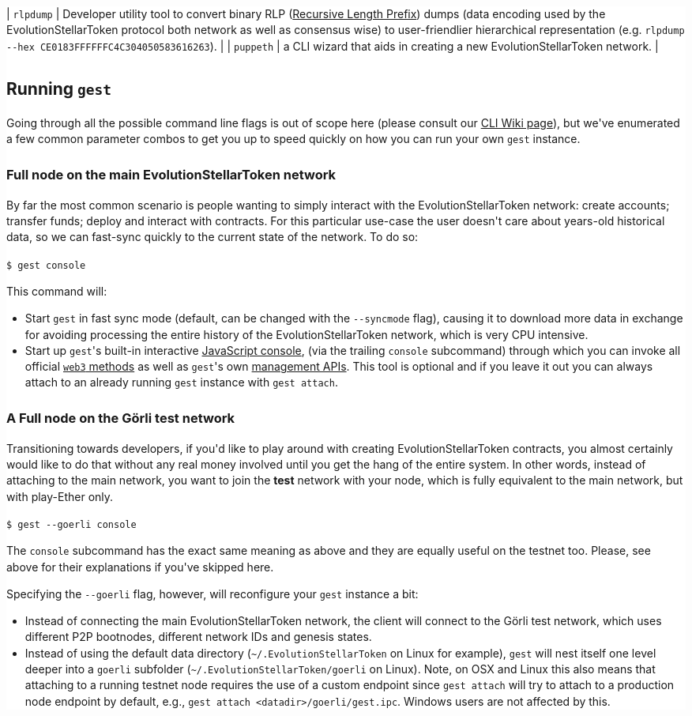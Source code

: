 |   `rlpdump`   | Developer utility tool to convert binary RLP ([Recursive Length Prefix](https://github.com/EvolutionStellarToken/wiki/wiki/RLP)) dumps (data encoding used by the EvolutionStellarToken protocol both network as well as consensus wise) to user-friendlier hierarchical representation (e.g. `rlpdump --hex CE0183FFFFFFC4C304050583616263`).                                                                                                                                                                                                                                 |
|   `puppeth`   | a CLI wizard that aids in creating a new EvolutionStellarToken network.                                                                                                                                                                                                                                                                                                                                                                                                                                                                                           |

## Running `gest`

Going through all the possible command line flags is out of scope here (please consult our
[CLI Wiki page](https://github.com/EvolutionStellarToken/go-EvolutionStellarToken/wiki/Command-Line-Options)),
but we've enumerated a few common parameter combos to get you up to speed quickly
on how you can run your own `gest` instance.

### Full node on the main EvolutionStellarToken network

By far the most common scenario is people wanting to simply interact with the EvolutionStellarToken
network: create accounts; transfer funds; deploy and interact with contracts. For this
particular use-case the user doesn't care about years-old historical data, so we can
fast-sync quickly to the current state of the network. To do so:

```shell
$ gest console
```

This command will:
 * Start `gest` in fast sync mode (default, can be changed with the `--syncmode` flag),
   causing it to download more data in exchange for avoiding processing the entire history
   of the EvolutionStellarToken network, which is very CPU intensive.
 * Start up `gest`'s built-in interactive [JavaScript console](https://github.com/EvolutionStellarToken/go-EvolutionStellarToken/wiki/JavaScript-Console),
   (via the trailing `console` subcommand) through which you can invoke all official [`web3` methods](https://github.com/EvolutionStellarToken/wiki/wiki/JavaScript-API)
   as well as `gest`'s own [management APIs](https://github.com/EvolutionStellarToken/go-EvolutionStellarToken/wiki/Management-APIs).
   This tool is optional and if you leave it out you can always attach to an already running
   `gest` instance with `gest attach`.

### A Full node on the Görli test network

Transitioning towards developers, if you'd like to play around with creating EvolutionStellarToken
contracts, you almost certainly would like to do that without any real money involved until
you get the hang of the entire system. In other words, instead of attaching to the main
network, you want to join the **test** network with your node, which is fully equivalent to
the main network, but with play-Ether only.

```shell
$ gest --goerli console
```

The `console` subcommand has the exact same meaning as above and they are equally
useful on the testnet too. Please, see above for their explanations if you've skipped here.

Specifying the `--goerli` flag, however, will reconfigure your `gest` instance a bit:

 * Instead of connecting the main EvolutionStellarToken network, the client will connect to the Görli
   test network, which uses different P2P bootnodes, different network IDs and genesis
   states.
 * Instead of using the default data directory (`~/.EvolutionStellarToken` on Linux for example), `gest`
   will nest itself one level deeper into a `goerli` subfolder (`~/.EvolutionStellarToken/goerli` on
   Linux). Note, on OSX and Linux this also means that attaching to a running testnet node
   requires the use of a custom endpoint since `gest attach` will try to attach to a
   production node endpoint by default, e.g.,
   `gest attach <datadir>/goerli/gest.ipc`. Windows users are not affected by
   this.
